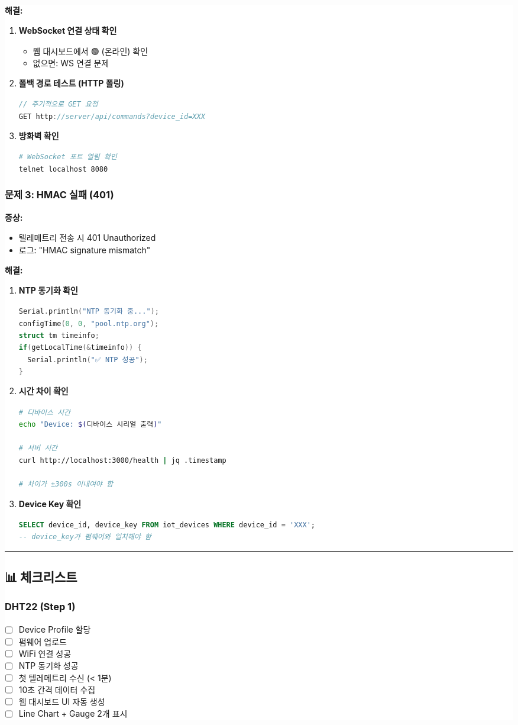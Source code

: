 **해결:**
1. **WebSocket 연결 상태 확인**
   - 웹 대시보드에서 🟢 (온라인) 확인
   - 없으면: WS 연결 문제

2. **폴백 경로 테스트 (HTTP 폴링)**
   ```cpp
   // 주기적으로 GET 요청
   GET http://server/api/commands?device_id=XXX
   ```

3. **방화벽 확인**
   ```bash
   # WebSocket 포트 열림 확인
   telnet localhost 8080
   ```

### **문제 3: HMAC 실패 (401)**

**증상:**
- 텔레메트리 전송 시 401 Unauthorized
- 로그: "HMAC signature mismatch"

**해결:**
1. **NTP 동기화 확인**
   ```cpp
   Serial.println("NTP 동기화 중...");
   configTime(0, 0, "pool.ntp.org");
   struct tm timeinfo;
   if(getLocalTime(&timeinfo)) {
     Serial.println("✅ NTP 성공");
   }
   ```

2. **시간 차이 확인**
   ```bash
   # 디바이스 시간
   echo "Device: $(디바이스 시리얼 출력)"
   
   # 서버 시간
   curl http://localhost:3000/health | jq .timestamp
   
   # 차이가 ±300s 이내여야 함
   ```

3. **Device Key 확인**
   ```sql
   SELECT device_id, device_key FROM iot_devices WHERE device_id = 'XXX';
   -- device_key가 펌웨어와 일치해야 함
   ```

---

## 📊 **체크리스트**

### **DHT22 (Step 1)**
- [ ] Device Profile 할당
- [ ] 펌웨어 업로드
- [ ] WiFi 연결 성공
- [ ] NTP 동기화 성공
- [ ] 첫 텔레메트리 수신 (< 1분)
- [ ] 10초 간격 데이터 수집
- [ ] 웹 대시보드 UI 자동 생성
- [ ] Line Chart + Gauge 2개 표시
